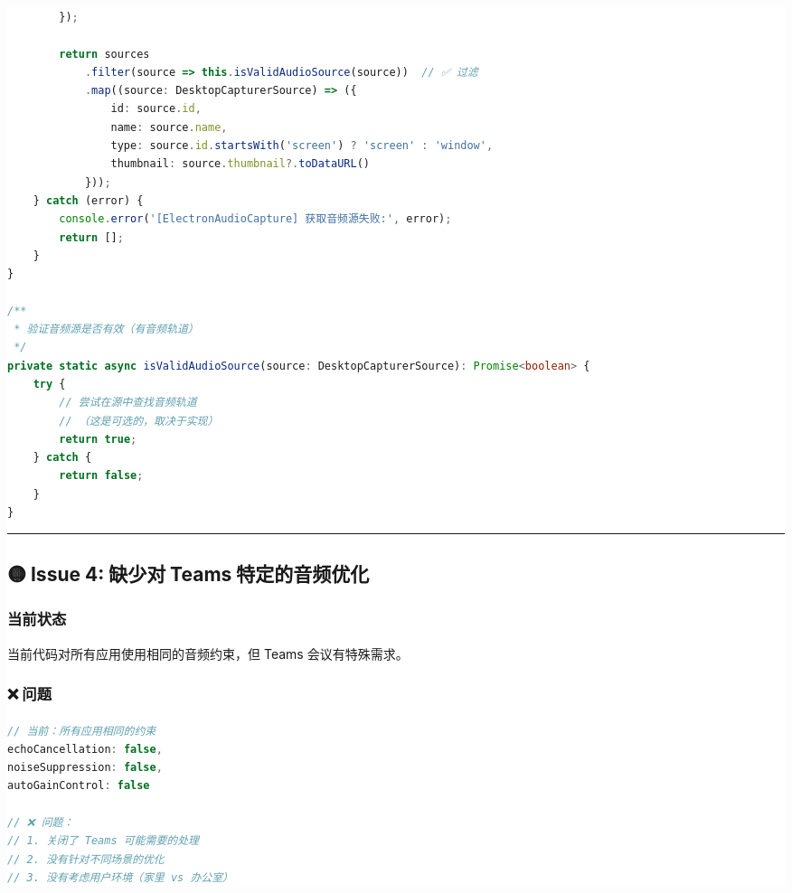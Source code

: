 ```typescript
        });

        return sources
            .filter(source => this.isValidAudioSource(source))  // ✅ 过滤
            .map((source: DesktopCapturerSource) => ({
                id: source.id,
                name: source.name,
                type: source.id.startsWith('screen') ? 'screen' : 'window',
                thumbnail: source.thumbnail?.toDataURL()
            }));
    } catch (error) {
        console.error('[ElectronAudioCapture] 获取音频源失败:', error);
        return [];
    }
}

/**
 * 验证音频源是否有效（有音频轨道）
 */
private static async isValidAudioSource(source: DesktopCapturerSource): Promise<boolean> {
    try {
        // 尝试在源中查找音频轨道
        // （这是可选的，取决于实现）
        return true;
    } catch {
        return false;
    }
}
```

---

## 🟡 Issue 4: 缺少对 Teams 特定的音频优化

### 当前状态
当前代码对所有应用使用相同的音频约束，但 Teams 会议有特殊需求。

### ❌ 问题

```javascript
// 当前：所有应用相同的约束
echoCancellation: false,
noiseSuppression: false,
autoGainControl: false

// ❌ 问题：
// 1. 关闭了 Teams 可能需要的处理
// 2. 没有针对不同场景的优化
// 3. 没有考虑用户环境（家里 vs 办公室）
```

